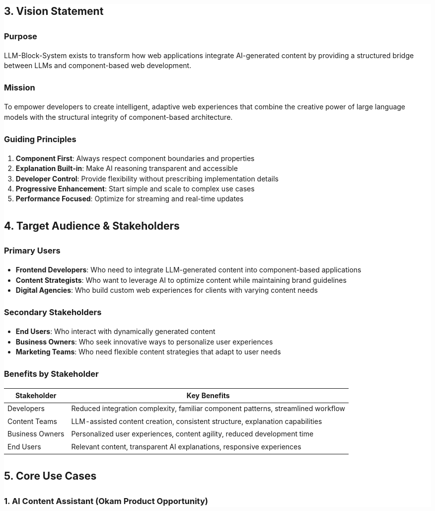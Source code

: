 ## 3. Vision Statement

### Purpose

LLM-Block-System exists to transform how web applications integrate AI-generated content by providing a structured bridge between LLMs and component-based web development.

### Mission

To empower developers to create intelligent, adaptive web experiences that combine the creative power of large language models with the structural integrity of component-based architecture.

### Guiding Principles

1. **Component First**: Always respect component boundaries and properties
2. **Explanation Built-in**: Make AI reasoning transparent and accessible
3. **Developer Control**: Provide flexibility without prescribing implementation details
4. **Progressive Enhancement**: Start simple and scale to complex use cases
5. **Performance Focused**: Optimize for streaming and real-time updates

## 4. Target Audience & Stakeholders

### Primary Users

- **Frontend Developers**: Who need to integrate LLM-generated content into component-based applications
- **Content Strategists**: Who want to leverage AI to optimize content while maintaining brand guidelines
- **Digital Agencies**: Who build custom web experiences for clients with varying content needs

### Secondary Stakeholders

- **End Users**: Who interact with dynamically generated content
- **Business Owners**: Who seek innovative ways to personalize user experiences
- **Marketing Teams**: Who need flexible content strategies that adapt to user needs

### Benefits by Stakeholder

| Stakeholder | Key Benefits |
|-------------|--------------|
| Developers | Reduced integration complexity, familiar component patterns, streamlined workflow |
| Content Teams | LLM-assisted content creation, consistent structure, explanation capabilities |
| Business Owners | Personalized user experiences, content agility, reduced development time |
| End Users | Relevant content, transparent AI explanations, responsive experiences |

## 5. Core Use Cases

### 1. AI Content Assistant (Okam Product Opportunity)
